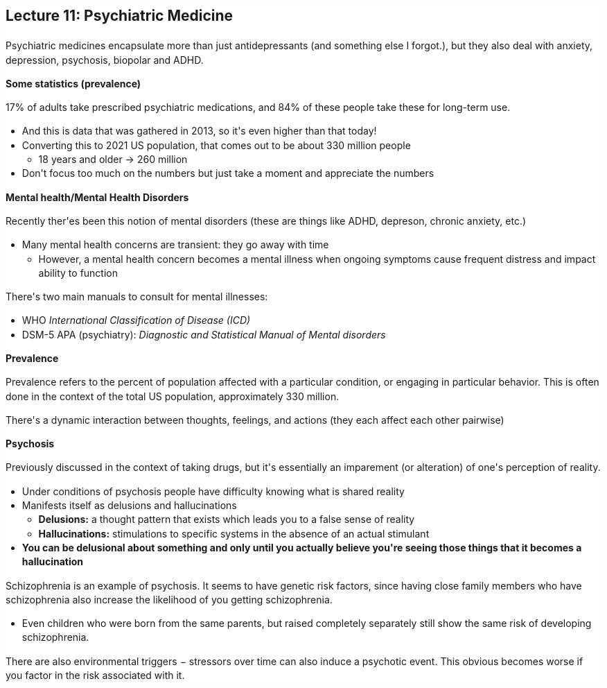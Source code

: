 




## Lecture 11: Psychiatric Medicine

Psychiatric medicines encapsulate more than just antidepressants (and something else I forgot.), but they also deal with anxiety, depression, psychosis, biopolar and ADHD. 

**Some statistics (prevalence)**

17% of adults take prescribed psychiatric medications, and 84% of these people take these for long-term use.
* And this is data that was gathered in 2013, so it's even higher than that today!
* Converting this to 2021 US population, that comes out to be about 330 million people
  * 18 years and older $\rightarrow$ 260 million
* Don't focus too much on the numbers but just take a moment and appreciate the numbers 

**Mental health/Mental Health Disorders**

Recently ther'es been this notion of mental disorders (these are things like ADHD, depreson, chronic anxiety, etc.)
* Many mental health concerns are transient: they go away with time
  * However, a mental health concern becomes a mental illness when ongoing symptoms cause frequent distress and impact ability to function

There's two main manuals to consult for mental illnesses:
* WHO *International Classification of Disease (ICD)* 
* DSM-5 APA (psychiatry): *Diagnostic and Statistical Manual of Mental disorders*  

**Prevalence**

Prevalence refers to the percent of population affected with a particular condition, or engaging in particular behavior. This is often done in the context of the total US population, approximately 330 million.

There's a dynamic interaction between thoughts, feelings, and actions (they each affect each other pairwise)

**Psychosis**

Previously discussed in the context of taking drugs, but it's essentially an imparement (or alteration) of one's perception of reality.
* Under conditions of psychosis people have difficulty knowing what is shared reality
* Manifests itself as delusions and hallucinations
  * **Delusions:** a thought pattern that exists which leads you to a false sense of reality
  * **Hallucinations:** stimulations to specific systems in the absence of an actual stimulant
* **You can be delusional about something and only until you actually believe you're seeing those things that it becomes a hallucination**

Schizophrenia is an example of psychosis. It seems to have genetic risk factors, since having close family members who have schizophrenia also increase the likelihood of you getting schizophrenia.
* Even children who were born from the same parents, but raised completely separately still show the same risk of developing schizophrenia.

There are also environmental triggers $-$ stressors over time can also induce a psychotic event. This obvious becomes worse if you factor in the risk associated with it. 
